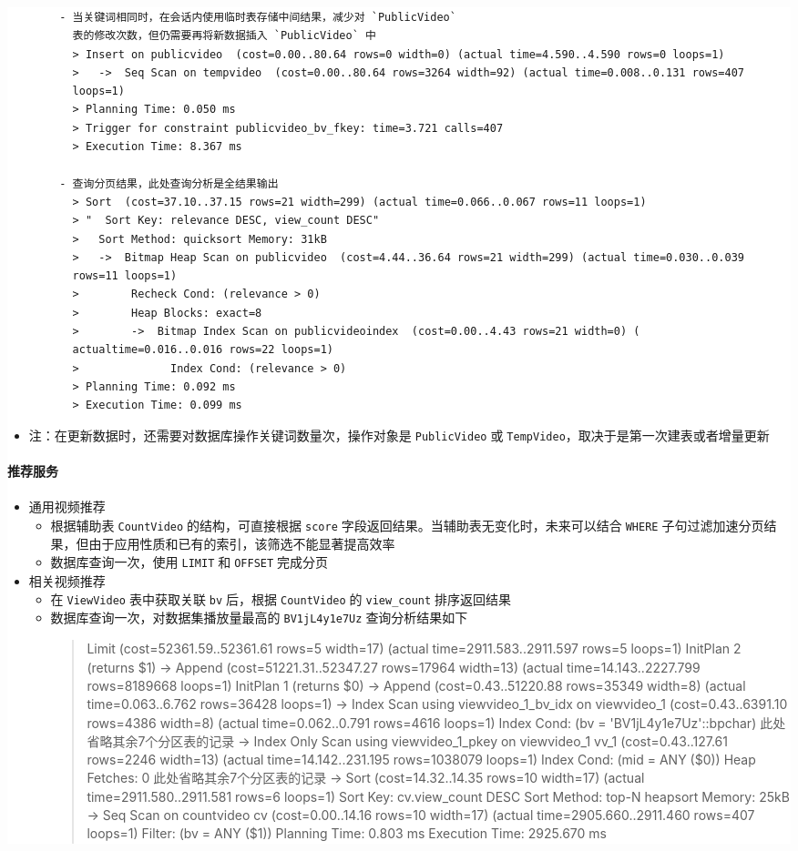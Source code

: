             - 当关键词相同时，在会话内使用临时表存储中间结果，减少对 `PublicVideo`
              表的修改次数，但仍需要再将新数据插入 `PublicVideo` 中
              > Insert on publicvideo  (cost=0.00..80.64 rows=0 width=0) (actual time=4.590..4.590 rows=0 loops=1)
              >   ->  Seq Scan on tempvideo  (cost=0.00..80.64 rows=3264 width=92) (actual time=0.008..0.131 rows=407
              loops=1)
              > Planning Time: 0.050 ms
              > Trigger for constraint publicvideo_bv_fkey: time=3.721 calls=407
              > Execution Time: 8.367 ms

            - 查询分页结果，此处查询分析是全结果输出
              > Sort  (cost=37.10..37.15 rows=21 width=299) (actual time=0.066..0.067 rows=11 loops=1)
              > "  Sort Key: relevance DESC, view_count DESC"
              >   Sort Method: quicksort Memory: 31kB
              >   ->  Bitmap Heap Scan on publicvideo  (cost=4.44..36.64 rows=21 width=299) (actual time=0.030..0.039
              rows=11 loops=1)
              >        Recheck Cond: (relevance > 0)
              >        Heap Blocks: exact=8
              >        ->  Bitmap Index Scan on publicvideoindex  (cost=0.00..4.43 rows=21 width=0) (
              actualtime=0.016..0.016 rows=22 loops=1)
              >              Index Cond: (relevance > 0)
              > Planning Time: 0.092 ms
              > Execution Time: 0.099 ms

- 注：在更新数据时，还需要对数据库操作关键词数量次，操作对象是 `PublicVideo` 或 `TempVideo`，取决于是第一次建表或者增量更新

#### 推荐服务

- 通用视频推荐
    - 根据辅助表 `CountVideo` 的结构，可直接根据 `score` 字段返回结果。当辅助表无变化时，未来可以结合 `WHERE`
      子句过滤加速分页结果，但由于应用性质和已有的索引，该筛选不能显著提高效率
    - 数据库查询一次，使用 `LIMIT` 和 `OFFSET` 完成分页
- 相关视频推荐
    - 在 `ViewVideo` 表中获取关联 `bv` 后，根据 `CountVideo` 的 `view_count` 排序返回结果
    - 数据库查询一次，对数据集播放量最高的 `BV1jL4y1e7Uz` 查询分析结果如下
      > Limit  (cost=52361.59..52361.61 rows=5 width=17) (actual time=2911.583..2911.597 rows=5 loops=1)
      >   InitPlan 2 (returns \$1)
      >     ->  Append  (cost=51221.31..52347.27 rows=17964 width=13) (actual time=14.143..2227.799 rows=8189668
      loops=1)
      >           InitPlan 1 (returns \$0)
      >             ->  Append  (cost=0.43..51220.88 rows=35349 width=8) (actual time=0.063..6.762 rows=36428 loops=1)
      >                   ->  Index Scan using viewvideo_1_bv_idx on viewvideo_1  (cost=0.43..6391.10 rows=4386
      width=8) (actual time=0.062..0.791 rows=4616 loops=1)
      >                         Index Cond: (bv = 'BV1jL4y1e7Uz'::bpchar)
      >                  此处省略其余7个分区表的记录
      >           ->  Index Only Scan using viewvideo_1_pkey on viewvideo_1 vv_1  (cost=0.43..127.61 rows=2246
      width=13) (actual time=14.142..231.195 rows=1038079 loops=1)
      >                 Index Cond: (mid = ANY (\$0))
      >                 Heap Fetches: 0
      >           此处省略其余7个分区表的记录
      >    ->  Sort  (cost=14.32..14.35 rows=10 width=17) (actual time=2911.580..2911.581 rows=6 loops=1)
      >         Sort Key: cv.view_count DESC
      >         Sort Method: top-N heapsort Memory: 25kB
      >         ->  Seq Scan on countvideo cv  (cost=0.00..14.16 rows=10 width=17) (actual time=2905.660..2911.460
      rows=407 loops=1)
      >               Filter: (bv = ANY (\$1))
      >    Planning Time: 0.803 ms
      >    Execution Time: 2925.670 ms